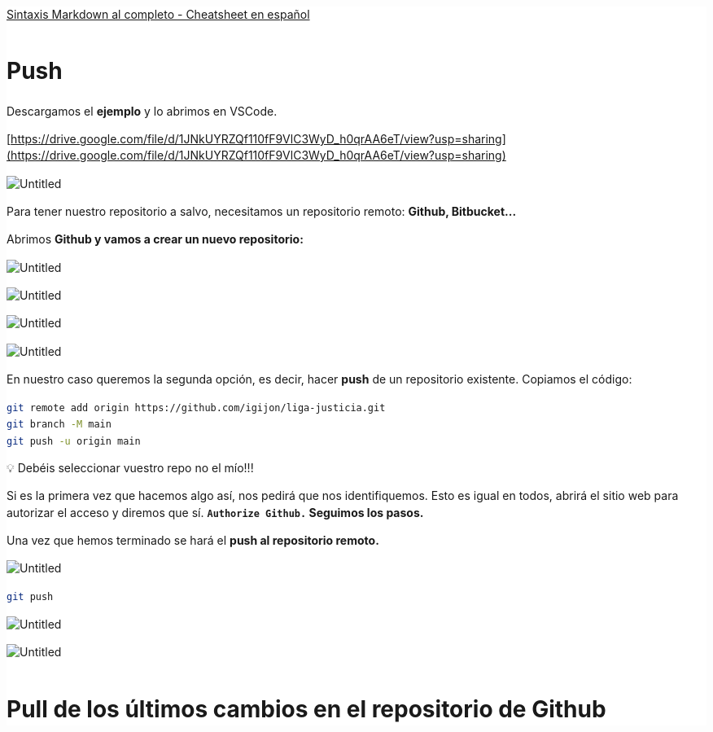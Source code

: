 [Sintaxis Markdown al completo - Cheatsheet en español](https://markdown.es/sintaxis-markdown/)

# Push

Descargamos el **ejemplo** y lo abrimos en VSCode.

[https://drive.google.com/file/d/1JNkUYRZQf110fF9VlC3WyD_h0qrAA6eT/view?usp=sharing](https://drive.google.com/file/d/1JNkUYRZQf110fF9VlC3WyD_h0qrAA6eT/view?usp=sharing)

![Untitled](400%20🌋%20Implantación%20de%20aplicaciones%20web/7%20Control%20de%20versiones%20y%20documentación%20Git%20y%20Github/Inicios%20en%20Github/Untitled.png)

Para tener nuestro repositorio a salvo, necesitamos un repositorio remoto: **Github, Bitbucket...** 

Abrimos **Github y vamos a crear un nuevo repositorio:**

![Untitled](400%20🌋%20Implantación%20de%20aplicaciones%20web/7%20Control%20de%20versiones%20y%20documentación%20Git%20y%20Github/Inicios%20en%20Github/Untitled%201.png)

![Untitled](400%20🌋%20Implantación%20de%20aplicaciones%20web/7%20Control%20de%20versiones%20y%20documentación%20Git%20y%20Github/Inicios%20en%20Github/Untitled%202.png)

![Untitled](400%20🌋%20Implantación%20de%20aplicaciones%20web/7%20Control%20de%20versiones%20y%20documentación%20Git%20y%20Github/Inicios%20en%20Github/Untitled%203.png)

![Untitled](400%20🌋%20Implantación%20de%20aplicaciones%20web/7%20Control%20de%20versiones%20y%20documentación%20Git%20y%20Github/Inicios%20en%20Github/Untitled%204.png)

En nuestro caso queremos la segunda opción, es decir, hacer **push** de un repositorio existente. Copiamos el código:

```bash
git remote add origin https://github.com/igijon/liga-justicia.git
git branch -M main
git push -u origin main
```

<aside>
💡 Debéis seleccionar vuestro repo no el mío!!!

</aside>

Si es la primera vez que hacemos algo así, nos pedirá que nos identifiquemos. Esto es igual en todos, abrirá el sitio web para autorizar el acceso y diremos que sí. **`Authorize Github.` Seguimos los pasos.** 

Una vez que hemos terminado se hará el **push al repositorio remoto.**

![Untitled](400%20🌋%20Implantación%20de%20aplicaciones%20web/7%20Control%20de%20versiones%20y%20documentación%20Git%20y%20Github/Inicios%20en%20Github/Untitled%205.png)

```bash
git push
```

![Untitled](400%20🌋%20Implantación%20de%20aplicaciones%20web/7%20Control%20de%20versiones%20y%20documentación%20Git%20y%20Github/Inicios%20en%20Github/Untitled%206.png)

![Untitled](400%20🌋%20Implantación%20de%20aplicaciones%20web/7%20Control%20de%20versiones%20y%20documentación%20Git%20y%20Github/Inicios%20en%20Github/Untitled%207.png)

# Pull de los últimos cambios en el repositorio de Github
